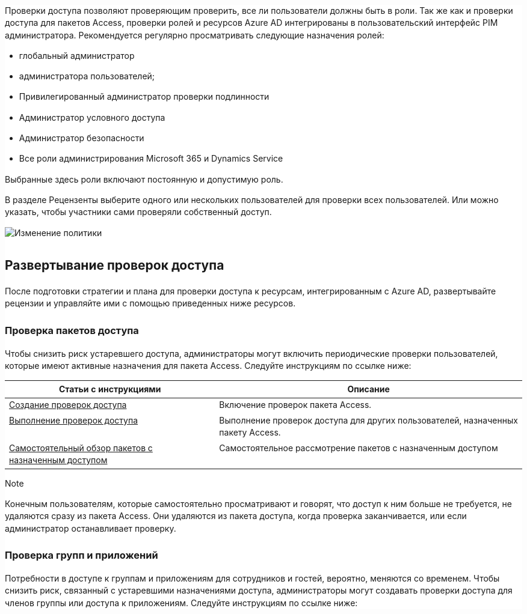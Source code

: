 Проверки доступа позволяют проверяющим проверить, все ли пользователи должны быть в роли. Так же как и проверки доступа для пакетов Access, проверки ролей и ресурсов Azure AD интегрированы в пользовательский интерфейс PIM администратора. Рекомендуется регулярно просматривать следующие назначения ролей:

* глобальный администратор

* администратора пользователей;

* Привилегированный администратор проверки подлинности

* Администратор условного доступа

* Администратор безопасности

* Все роли администрирования Microsoft 365 и Dynamics Service

Выбранные здесь роли включают постоянную и допустимую роль. 

В разделе Рецензенты выберите одного или нескольких пользователей для проверки всех пользователей. Или можно указать, чтобы участники сами проверяли собственный доступ.

 ![Изменение политики](./media/deploy-access-review/7-plan-azure-resources-reviewers-selection.png)

## <a name="deploy-access-reviews"></a>Развертывание проверок доступа

После подготовки стратегии и плана для проверки доступа к ресурсам, интегрированным с Azure AD, развертывайте рецензии и управляйте ими с помощью приведенных ниже ресурсов.

### <a name="review-access-packages"></a>Проверка пакетов доступа

Чтобы снизить риск устаревшего доступа, администраторы могут включить периодические проверки пользователей, которые имеют активные назначения для пакета Access. Следуйте инструкциям по ссылке ниже:

| Статьи с инструкциями| Описание |
| - | - |
| [Создание проверок доступа](entitlement-management-access-reviews-create.md)| Включение проверок пакета Access. |
| [Выполнение проверок доступа](entitlement-management-access-reviews-review-access.md)| Выполнение проверок доступа для других пользователей, назначенных пакету Access. |
| [Самостоятельный обзор пакетов с назначенным доступом](entitlement-management-access-reviews-self-review.md)| Самостоятельное рассмотрение пакетов с назначенным доступом |


> [!NOTE]
> Конечным пользователям, которые самостоятельно просматривают и говорят, что доступ к ним больше не требуется, не удаляются сразу из пакета Access. Они удаляются из пакета доступа, когда проверка заканчивается, или если администратор останавливает проверку.

### <a name="review-groups-and-apps"></a>Проверка групп и приложений

Потребности в доступе к группам и приложениям для сотрудников и гостей, вероятно, меняются со временем. Чтобы снизить риск, связанный с устаревшими назначениями доступа, администраторы могут создавать проверки доступа для членов группы или доступа к приложениям. Следуйте инструкциям по ссылке ниже:
